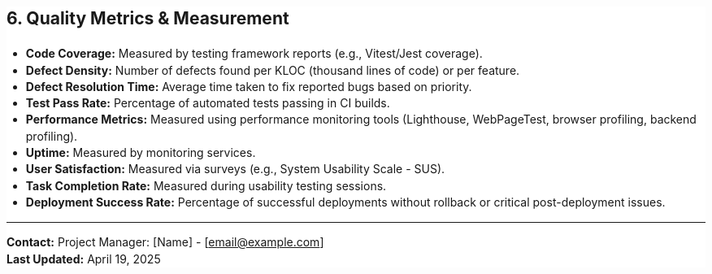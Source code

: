 ## 6. Quality Metrics & Measurement

-   **Code Coverage:** Measured by testing framework reports (e.g., Vitest/Jest coverage).
-   **Defect Density:** Number of defects found per KLOC (thousand lines of code) or per feature.
-   **Defect Resolution Time:** Average time taken to fix reported bugs based on priority.
-   **Test Pass Rate:** Percentage of automated tests passing in CI builds.
-   **Performance Metrics:** Measured using performance monitoring tools (Lighthouse, WebPageTest, browser profiling, backend profiling).
-   **Uptime:** Measured by monitoring services.
-   **User Satisfaction:** Measured via surveys (e.g., System Usability Scale - SUS).
-   **Task Completion Rate:** Measured during usability testing sessions.
-   **Deployment Success Rate:** Percentage of successful deployments without rollback or critical post-deployment issues.

---

**Contact:** Project Manager: [Name] - [email@example.com]  
**Last Updated:** April 19, 2025

